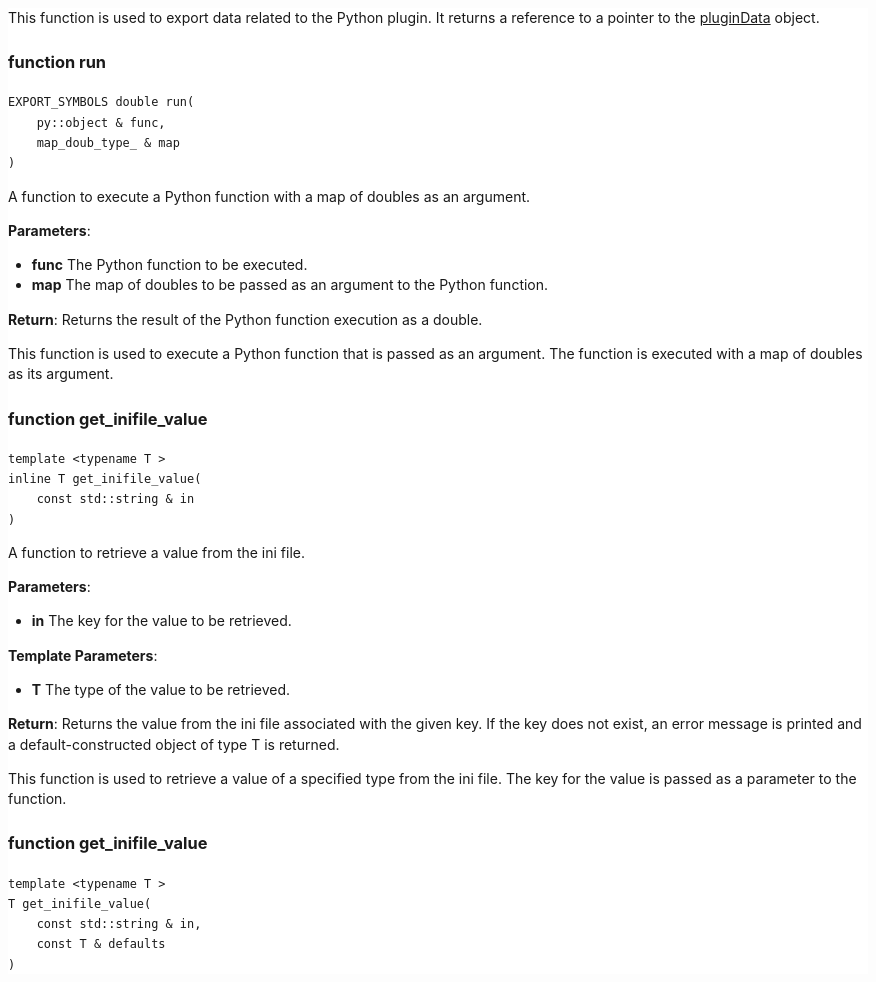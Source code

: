 This function is used to export data related to the Python plugin. It returns a reference to a pointer to the [pluginData](/documentation/code/classes/structgambit_1_1scanner_1_1plugins_1_1plugindata/) object.


### function run

```
EXPORT_SYMBOLS double run(
    py::object & func,
    map_doub_type_ & map
)
```

A function to execute a Python function with a map of doubles as an argument. 

**Parameters**: 

  * **func** The Python function to be executed. 
  * **map** The map of doubles to be passed as an argument to the Python function. 


**Return**: Returns the result of the Python function execution as a double. 

This function is used to execute a Python function that is passed as an argument. The function is executed with a map of doubles as its argument.


### function get_inifile_value

```
template <typename T >
inline T get_inifile_value(
    const std::string & in
)
```

A function to retrieve a value from the ini file. 

**Parameters**: 

  * **in** The key for the value to be retrieved. 


**Template Parameters**: 

  * **T** The type of the value to be retrieved. 


**Return**: Returns the value from the ini file associated with the given key. If the key does not exist, an error message is printed and a default-constructed object of type T is returned. 

This function is used to retrieve a value of a specified type from the ini file. The key for the value is passed as a parameter to the function.


### function get_inifile_value

```
template <typename T >
T get_inifile_value(
    const std::string & in,
    const T & defaults
)
```

